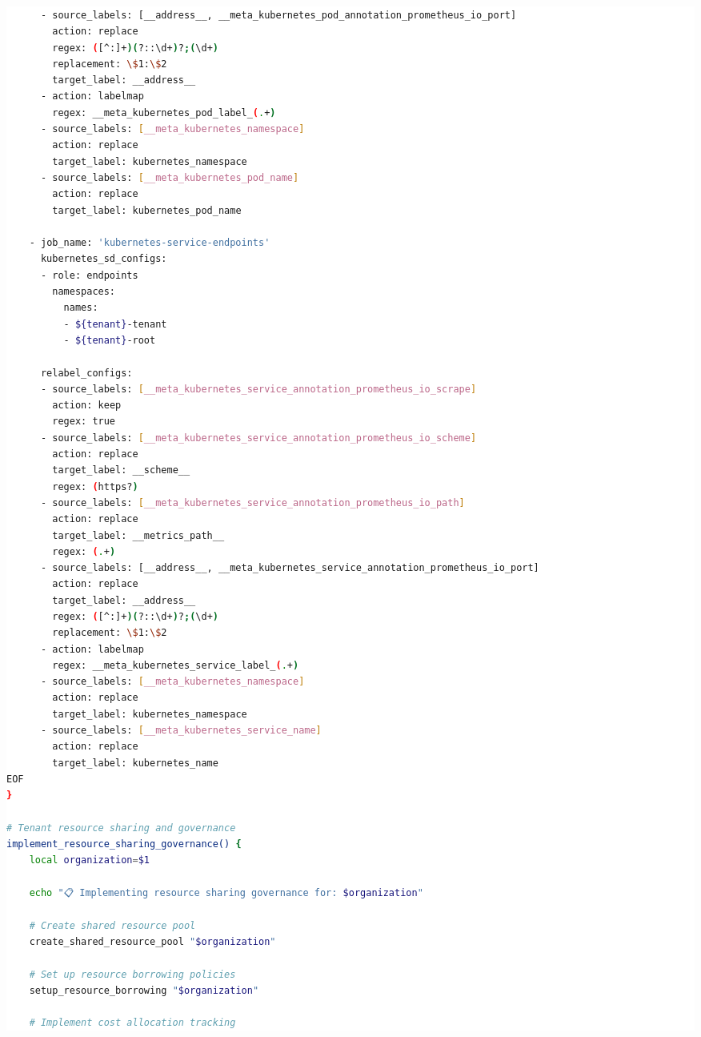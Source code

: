 ```bash
      - source_labels: [__address__, __meta_kubernetes_pod_annotation_prometheus_io_port]
        action: replace
        regex: ([^:]+)(?::\d+)?;(\d+)
        replacement: \$1:\$2
        target_label: __address__
      - action: labelmap
        regex: __meta_kubernetes_pod_label_(.+)
      - source_labels: [__meta_kubernetes_namespace]
        action: replace
        target_label: kubernetes_namespace
      - source_labels: [__meta_kubernetes_pod_name]
        action: replace
        target_label: kubernetes_pod_name
    
    - job_name: 'kubernetes-service-endpoints'
      kubernetes_sd_configs:
      - role: endpoints
        namespaces:
          names:
          - ${tenant}-tenant
          - ${tenant}-root
      
      relabel_configs:
      - source_labels: [__meta_kubernetes_service_annotation_prometheus_io_scrape]
        action: keep
        regex: true
      - source_labels: [__meta_kubernetes_service_annotation_prometheus_io_scheme]
        action: replace
        target_label: __scheme__
        regex: (https?)
      - source_labels: [__meta_kubernetes_service_annotation_prometheus_io_path]
        action: replace
        target_label: __metrics_path__
        regex: (.+)
      - source_labels: [__address__, __meta_kubernetes_service_annotation_prometheus_io_port]
        action: replace
        target_label: __address__
        regex: ([^:]+)(?::\d+)?;(\d+)
        replacement: \$1:\$2
      - action: labelmap
        regex: __meta_kubernetes_service_label_(.+)
      - source_labels: [__meta_kubernetes_namespace]
        action: replace
        target_label: kubernetes_namespace
      - source_labels: [__meta_kubernetes_service_name]
        action: replace
        target_label: kubernetes_name
EOF
}

# Tenant resource sharing and governance
implement_resource_sharing_governance() {
    local organization=$1
    
    echo "📋 Implementing resource sharing governance for: $organization"
    
    # Create shared resource pool
    create_shared_resource_pool "$organization"
    
    # Set up resource borrowing policies
    setup_resource_borrowing "$organization"
    
    # Implement cost allocation tracking
```